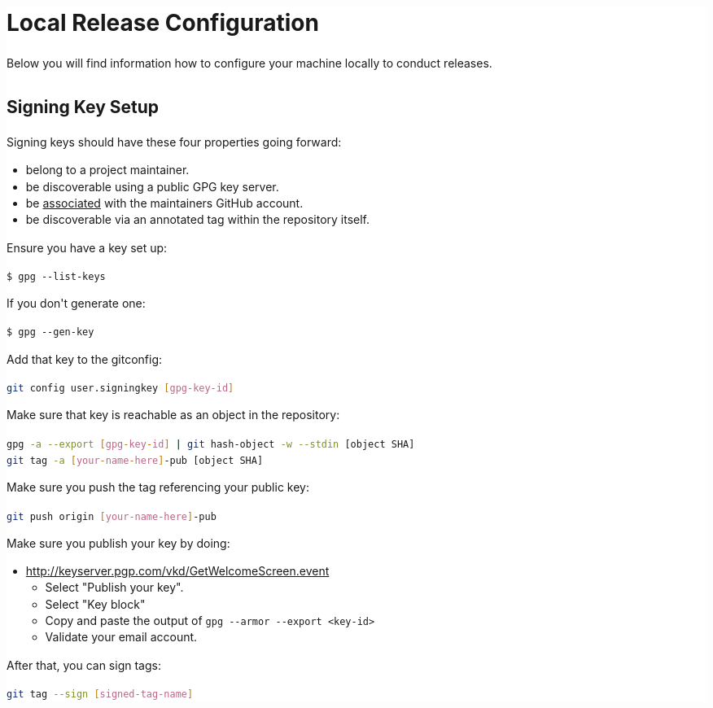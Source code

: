 # Local Release Configuration

Below you will find information how to configure your machine locally to conduct releases.

## Signing Key Setup

Signing keys should have these four properties going forward:
  - belong to a project maintainer.
  - be discoverable using a public GPG key server.
  - be [associated](https://help.github.com/articles/adding-a-new-gpg-key-to-your-github-account/)
    with the maintainers GitHub account.
  - be discoverable via an annotated tag within the repository itself.

Ensure you have a key set up:
```
$ gpg --list-keys
```

If you don't generate one:
```
$ gpg --gen-key
```

Add that key to the gitconfig:
```bash
git config user.signingkey [gpg-key-id]
```

Make sure that key is reachable as an object in the repository:
```bash
gpg -a --export [gpg-key-id] | git hash-object -w --stdin [object SHA]
git tag -a [your-name-here]-pub [object SHA]
```

Make sure you push the tag referencing your public key:
```bash
git push origin [your-name-here]-pub
```

Make sure you publish your key by doing:
  - http://keyserver.pgp.com/vkd/GetWelcomeScreen.event
    - Select "Publish your key".
    - Select "Key block"
    - Copy and paste the output of `gpg --armor --export <key-id>`
    - Validate your email account.

After that, you can sign tags:
```bash
git tag --sign [signed-tag-name]
```
